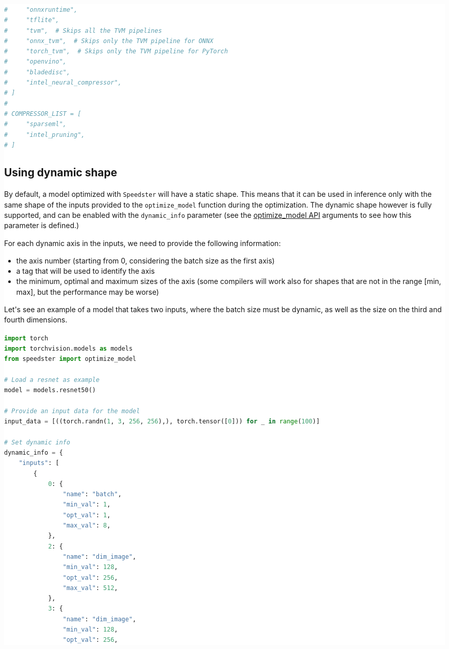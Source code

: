 ```python
#     "onnxruntime",
#     "tflite",
#     "tvm",  # Skips all the TVM pipelines
#     "onnx_tvm",  # Skips only the TVM pipeline for ONNX
#     "torch_tvm",  # Skips only the TVM pipeline for PyTorch
#     "openvino",
#     "bladedisc",
#     "intel_neural_compressor",
# ]
# 
# COMPRESSOR_LIST = [
#     "sparseml",
#     "intel_pruning",
# ]
```

## Using dynamic shape

By default, a model optimized with `Speedster` will have a static shape. This means that it can be used in inference only with the same shape of the inputs provided to the `optimize_model` function during the optimization. The dynamic shape however is fully supported, and can be enabled with the `dynamic_info` parameter (see the [optimize_model API](#optimize_model-api) arguments to see how this parameter is defined.)

For each dynamic axis in the inputs, we need to provide the following information:
- the axis number (starting from 0, considering the batch size as the first axis)
- a tag that will be used to identify the axis
- the minimum, optimal and maximum sizes of the axis (some compilers will work also for shapes that are not in the range [min, max], but the performance may be worse)

Let's see an example of a model that takes two inputs, where the batch size must be dynamic, as well as the size on the third and fourth dimensions.

```python
import torch
import torchvision.models as models
from speedster import optimize_model

# Load a resnet as example
model = models.resnet50()

# Provide an input data for the model
input_data = [((torch.randn(1, 3, 256, 256),), torch.tensor([0])) for _ in range(100)]

# Set dynamic info
dynamic_info = {
    "inputs": [
        {
            0: {
                "name": "batch",
                "min_val": 1,
                "opt_val": 1,
                "max_val": 8,
            }, 
            2: {
                "name": "dim_image",
                "min_val": 128,
                "opt_val": 256,
                "max_val": 512,
            }, 
            3: {
                "name": "dim_image",
                "min_val": 128,
                "opt_val": 256,
```